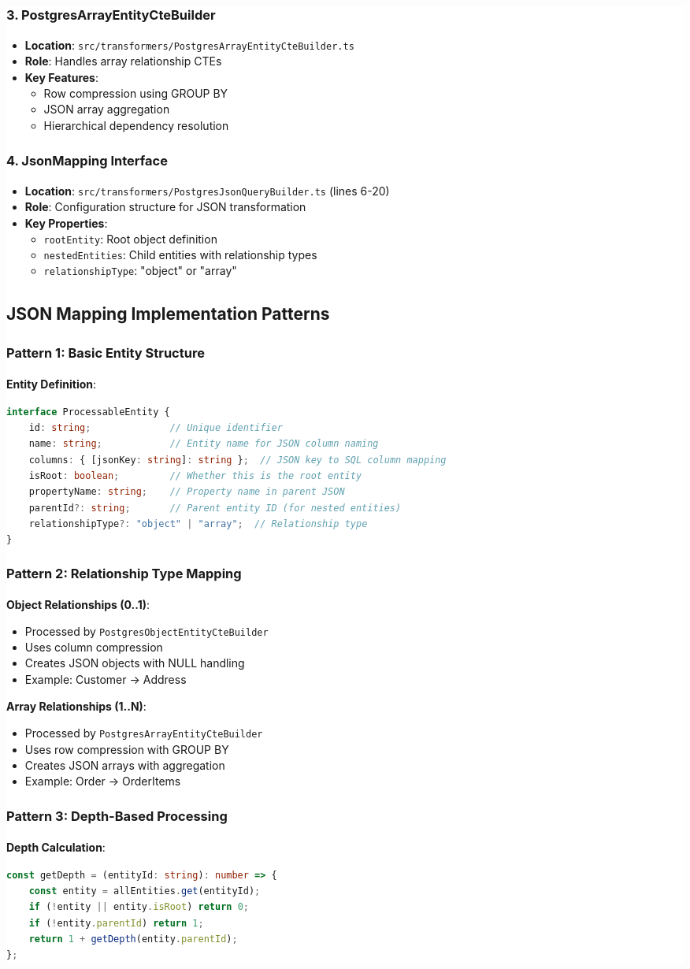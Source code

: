 ### 3. PostgresArrayEntityCteBuilder
- **Location**: `src/transformers/PostgresArrayEntityCteBuilder.ts`
- **Role**: Handles array relationship CTEs
- **Key Features**:
  - Row compression using GROUP BY
  - JSON array aggregation
  - Hierarchical dependency resolution

### 4. JsonMapping Interface
- **Location**: `src/transformers/PostgresJsonQueryBuilder.ts` (lines 6-20)
- **Role**: Configuration structure for JSON transformation
- **Key Properties**:
  - `rootEntity`: Root object definition
  - `nestedEntities`: Child entities with relationship types
  - `relationshipType`: "object" or "array"

## JSON Mapping Implementation Patterns

### Pattern 1: Basic Entity Structure

**Entity Definition**:
```typescript
interface ProcessableEntity {
    id: string;              // Unique identifier
    name: string;            // Entity name for JSON column naming
    columns: { [jsonKey: string]: string };  // JSON key to SQL column mapping
    isRoot: boolean;         // Whether this is the root entity
    propertyName: string;    // Property name in parent JSON
    parentId?: string;       // Parent entity ID (for nested entities)
    relationshipType?: "object" | "array";  // Relationship type
}
```

### Pattern 2: Relationship Type Mapping

**Object Relationships (0..1)**:
- Processed by `PostgresObjectEntityCteBuilder`
- Uses column compression
- Creates JSON objects with NULL handling
- Example: Customer → Address

**Array Relationships (1..N)**:
- Processed by `PostgresArrayEntityCteBuilder`
- Uses row compression with GROUP BY
- Creates JSON arrays with aggregation
- Example: Order → OrderItems

### Pattern 3: Depth-Based Processing

**Depth Calculation**:
```typescript
const getDepth = (entityId: string): number => {
    const entity = allEntities.get(entityId);
    if (!entity || entity.isRoot) return 0;
    if (!entity.parentId) return 1;
    return 1 + getDepth(entity.parentId);
};
```
